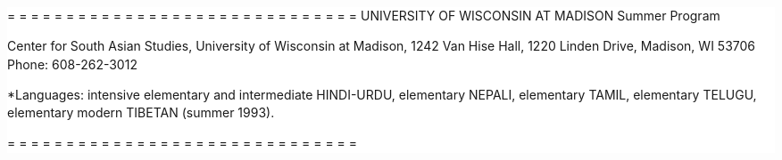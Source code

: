 = = = = = = = = = = = = = = = = = = = = = = = = = = = = = =
UNIVERSITY OF WISCONSIN AT MADISON Summer Program

Center for South Asian Studies, University of Wisconsin at Madison,
1242 Van Hise Hall, 1220 Linden Drive, Madison, WI 53706
Phone:  608-262-3012

*Languages: intensive elementary and intermediate HINDI-URDU,
   elementary NEPALI, elementary TAMIL, elementary TELUGU, elementary
   modern TIBETAN (summer 1993). 

= = = = = = = = = = = = = = = = = = = = = = = = = = = = = =





